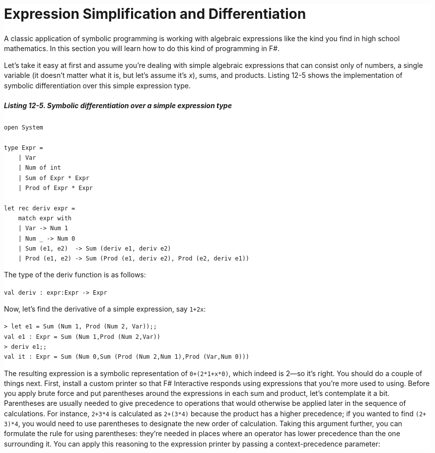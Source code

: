 # Expression Simplification and Differentiation

A classic application of symbolic programming is working with algebraic expressions like the kind you find in high school mathematics. In this section you will learn how to do this kind of programming in F#.

Let’s take it easy at first and assume you’re dealing with simple algebraic expressions that can consist only of numbers, a single variable (it doesn’t matter what it is, but let’s assume it’s $x$), sums, and products. Listing 12-5 shows the implementation of symbolic differentiation over this simple expression type.

##### Listing 12-5.  Symbolic differentiation over a simple expression type

```F#
open System

type Expr =
    | Var
    | Num of int
    | Sum of Expr * Expr
    | Prod of Expr * Expr

let rec deriv expr =
    match expr with
    | Var -> Num 1
    | Num _ -> Num 0
    | Sum (e1, e2)  -> Sum (deriv e1, deriv e2)
    | Prod (e1, e2) -> Sum (Prod (e1, deriv e2), Prod (e2, deriv e1))
```

The type of the deriv function is as follows:

```F#
val deriv : expr:Expr -> Expr
```

Now, let’s find the derivative of a simple expression, say `1+2x`:

```F#
> let e1 = Sum (Num 1, Prod (Num 2, Var));;
val e1 : Expr = Sum (Num 1,Prod (Num 2,Var))
> deriv e1;;
val it : Expr = Sum (Num 0,Sum (Prod (Num 2,Num 1),Prod (Var,Num 0)))
```

The resulting expression is a symbolic representation of `0+(2*1+x*0)`, which indeed is 2—so it’s right. You should do a couple of things next. First, install a custom printer so that F# Interactive responds using expressions that you’re more used to using. Before you apply brute force and put parentheses around the expressions in each sum and product, let’s contemplate it a bit. Parentheses are usually needed to give precedence to operations that would otherwise be applied later in the sequence of calculations. For instance, `2+3*4` is calculated as `2+(3*4)` because the product has a higher precedence; if you wanted to find `(2+3)*4`, you would need to use parentheses to designate the new order of calculation. Taking this argument further, you can formulate the rule for using parentheses: they’re needed in places where an operator has lower precedence than the one surrounding it. You can apply this reasoning to the expression printer by passing a context-precedence parameter:
